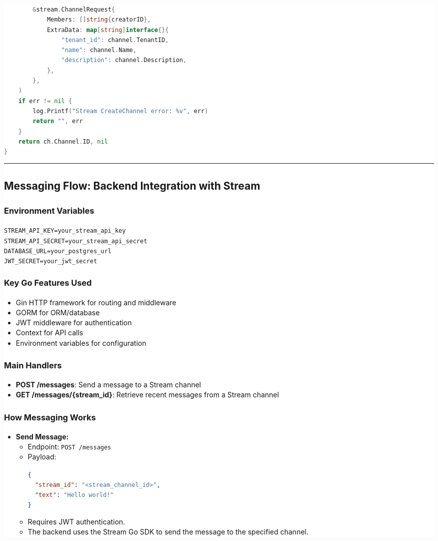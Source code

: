 ```go
        &stream.ChannelRequest{
            Members: []string{creatorID},
            ExtraData: map[string]interface{}{
                "tenant_id": channel.TenantID,
                "name": channel.Name,
                "description": channel.Description,
            },
        },
    )
    if err != nil {
        log.Printf("Stream CreateChannel error: %v", err)
        return "", err
    }
    return ch.Channel.ID, nil
}
```

---

## Messaging Flow: Backend Integration with Stream

### Environment Variables
```
STREAM_API_KEY=your_stream_api_key
STREAM_API_SECRET=your_stream_api_secret
DATABASE_URL=your_postgres_url
JWT_SECRET=your_jwt_secret
```

### Key Go Features Used
- Gin HTTP framework for routing and middleware
- GORM for ORM/database
- JWT middleware for authentication
- Context for API calls
- Environment variables for configuration

### Main Handlers
- **POST /messages**: Send a message to a Stream channel
- **GET /messages/{stream_id}**: Retrieve recent messages from a Stream channel

### How Messaging Works
- **Send Message:**
  - Endpoint: `POST /messages`
  - Payload:
    ```json
    {
      "stream_id": "<stream_channel_id>",
      "text": "Hello world!"
    }
    ```
  - Requires JWT authentication.
  - The backend uses the Stream Go SDK to send the message to the specified channel.
